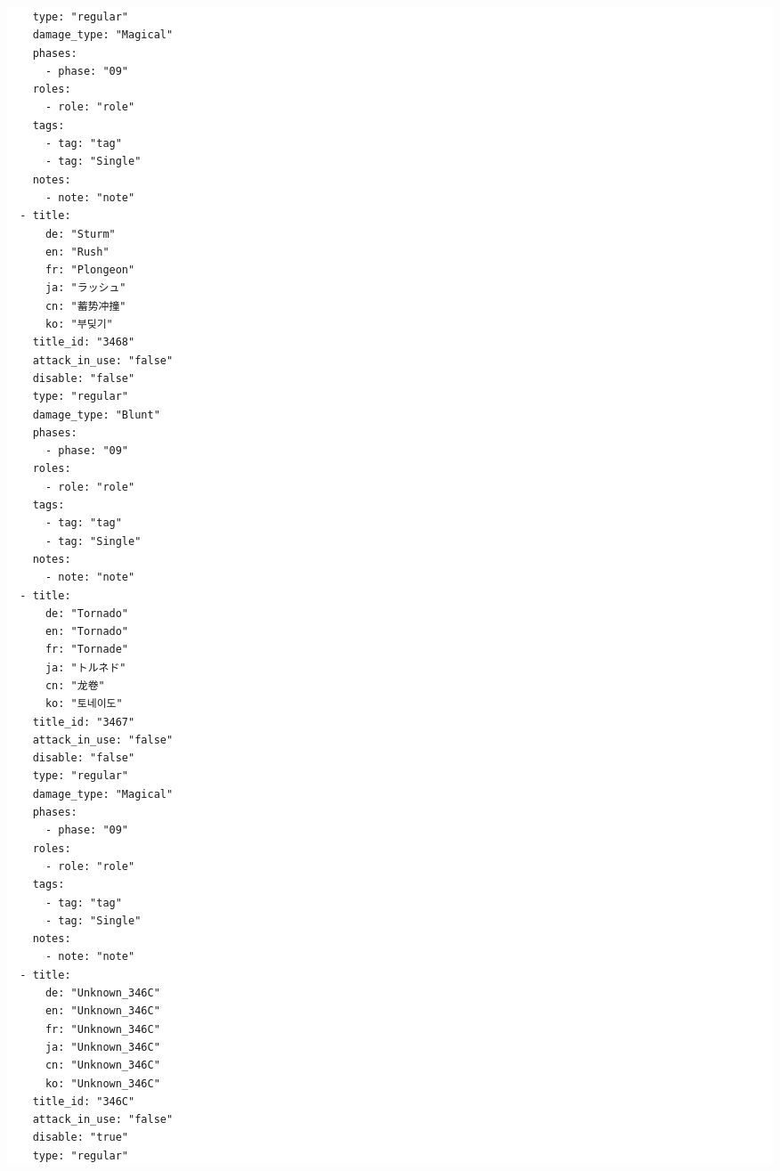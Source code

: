         type: "regular"
        damage_type: "Magical"
        phases:
          - phase: "09"
        roles:
          - role: "role"
        tags:
          - tag: "tag"
          - tag: "Single"
        notes:
          - note: "note"
      - title:
          de: "Sturm"
          en: "Rush"
          fr: "Plongeon"
          ja: "ラッシュ"
          cn: "蓄势冲撞"
          ko: "부딪기"
        title_id: "3468"
        attack_in_use: "false"
        disable: "false"
        type: "regular"
        damage_type: "Blunt"
        phases:
          - phase: "09"
        roles:
          - role: "role"
        tags:
          - tag: "tag"
          - tag: "Single"
        notes:
          - note: "note"
      - title:
          de: "Tornado"
          en: "Tornado"
          fr: "Tornade"
          ja: "トルネド"
          cn: "龙卷"
          ko: "토네이도"
        title_id: "3467"
        attack_in_use: "false"
        disable: "false"
        type: "regular"
        damage_type: "Magical"
        phases:
          - phase: "09"
        roles:
          - role: "role"
        tags:
          - tag: "tag"
          - tag: "Single"
        notes:
          - note: "note"
      - title:
          de: "Unknown_346C"
          en: "Unknown_346C"
          fr: "Unknown_346C"
          ja: "Unknown_346C"
          cn: "Unknown_346C"
          ko: "Unknown_346C"
        title_id: "346C"
        attack_in_use: "false"
        disable: "true"
        type: "regular"